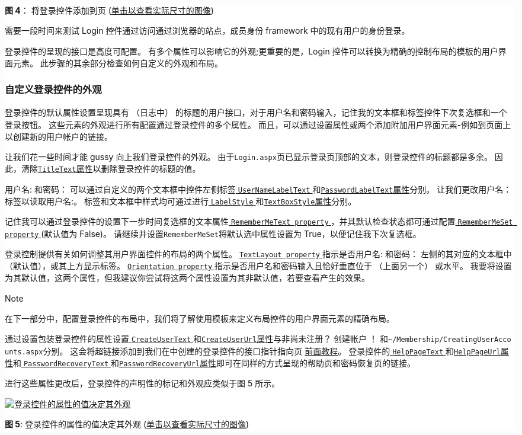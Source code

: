 **图 4**： 将登录控件添加到页 ([单击以查看实际尺寸的图像](validating-user-credentials-against-the-membership-user-store-cs/_static/image12.png))


需要一段时间来测试 Login 控件通过访问通过浏览器的站点，成员身份 framework 中的现有用户的身份登录。

登录控件的呈现的接口是高度可配置。 有多个属性可以影响它的外观;更重要的是，Login 控件可以转换为精确的控制布局的模板的用户界面元素。 此步骤的其余部分检查如何自定义的外观和布局。

### <a name="customizing-the-login-controls-appearance"></a>自定义登录控件的外观

登录控件的默认属性设置呈现具有 （日志中） 的标题的用户接口，对于用户名和密码输入，记住我的文本框和标签控件下次复选框和一个登录按钮。 这些元素的外观进行所有配置通过登录控件的多个属性。 而且，可以通过设置属性或两个添加附加用户界面元素-例如到页面上以创建新的用户帐户的链接。

让我们花一些时间才能 gussy 向上我们登录控件的外观。 由于`Login.aspx`页已显示登录页顶部的文本，则登录控件的标题都是多余。 因此，清除[`TitleText`属性](https://msdn.microsoft.com/library/system.web.ui.webcontrols.login.titletext.aspx)以删除登录控件的标题的值。

用户名: 和密码： 可以通过自定义的两个文本框中控件左侧标签[ `UserNameLabelText` ](https://msdn.microsoft.com/library/system.web.ui.webcontrols.login.usernamelabeltext.aspx)和[`PasswordLabelText`属性](https://msdn.microsoft.com/library/system.web.ui.webcontrols.login.passwordlabeltext.aspx)分别。 让我们更改用户名： 标签以读取用户名:。 标签和文本框中样式均可通过进行[ `LabelStyle` ](https://msdn.microsoft.com/library/system.web.ui.webcontrols.login.labelstyle.aspx)和[`TextBoxStyle`属性](https://msdn.microsoft.com/library/system.web.ui.webcontrols.login.textboxstyle.aspx)分别。

记住我可以通过登录控件的设置下一步时间复选框的文本属性[ `RememberMeText property` ](https://msdn.microsoft.com/library/system.web.ui.webcontrols.login.remembermetext.aspx)，并其默认检查状态都可通过配置[ `RememberMeSet property` ](https://msdn.microsoft.com/library/system.web.ui.webcontrols.login.remembermeset.aspx) (默认值为 False)。 请继续并设置`RememberMeSet`将默认选中属性设置为 True，以便记住我下次复选框。

登录控制提供有关如何调整其用户界面控件的布局的两个属性。 [ `TextLayout property` ](https://msdn.microsoft.com/library/system.web.ui.webcontrols.login.textlayout.aspx)指示是否用户名: 和密码： 左侧的其对应的文本框中 （默认值），或其上方显示标签。 [ `Orientation property` ](https://msdn.microsoft.com/library/system.web.ui.webcontrols.login.orientation.aspx)指示是否用户名和密码输入且恰好垂直位于 （上面另一个） 或水平。 我要将设置为其默认值，这两个属性，但我建议你尝试将这两个属性设置为其非默认值，若要查看产生的效果。

> [!NOTE]
> 在下一部分中，配置登录控件的布局中，我们将了解使用模板来定义布局控件的用户界面元素的精确布局。


通过设置包装登录控件的属性设置[ `CreateUserText` ](https://msdn.microsoft.com/library/system.web.ui.webcontrols.login.createusertext.aspx)和[`CreateUserUrl`属性](https://msdn.microsoft.com/library/system.web.ui.webcontrols.login.createuserurl.aspx)与非尚未注册？ 创建帐户 ！ 和`~/Membership/CreatingUserAccounts.aspx`分别。 这会将超链接添加到我们在中创建的登录控件的接口指针指向页<a id="SKM6"> </a>[前面教程](creating-user-accounts-cs.md)。 登录控件的[ `HelpPageText` ](https://msdn.microsoft.com/library/system.web.ui.webcontrols.login.helppagetext.aspx)和[`HelpPageUrl`属性](https://msdn.microsoft.com/library/system.web.ui.webcontrols.login.helppageurl.aspx)和[ `PasswordRecoveryText` ](https://msdn.microsoft.com/library/system.web.ui.webcontrols.login.passwordrecoverytext.aspx)和[`PasswordRecoveryUrl`属性](https://msdn.microsoft.com/library/system.web.ui.webcontrols.login.passwordrecoveryurl.aspx)即可在同样的方式呈现的帮助页和密码恢复页的链接。

进行这些属性更改后，登录控件的声明性的标记和外观应类似于图 5 所示。


[![登录控件的属性的值决定其外观](validating-user-credentials-against-the-membership-user-store-cs/_static/image14.png)](validating-user-credentials-against-the-membership-user-store-cs/_static/image13.png)

**图 5**: 登录控件的属性的值决定其外观 ([单击以查看实际尺寸的图像](validating-user-credentials-against-the-membership-user-store-cs/_static/image15.png))

